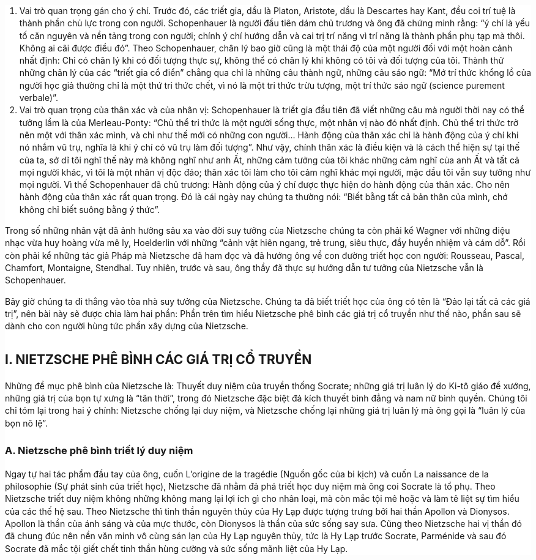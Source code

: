 1. Vai trò quan trọng gán cho ý chí. Trước đó, các triết gia, dầu là Platon, Aristote, dầu là Descartes hay Kant, đều coi trí tuệ là thành phần chủ lực trong con người. Schopenhauer là người đầu tiên dám chủ trương và ông đã chứng minh rằng: “ý chí là yếu tố căn nguyên và nền tảng trong con người; chính ý chí hướng dẫn và cai trị trí năng vì trí năng là thành phần phụ tạp mà thôi. Không ai cãi được điều đó”. Theo Schopenhauer, chân lý bao giờ cũng là một thái độ của một người đối với một hoàn cảnh nhất định: Chỉ có chân lý khi có đối tượng thực sự, không thể có chân lý khi không có tôi và đối tượng của tôi. Thành thử những chân lý của các “triết gia cổ điển” chẳng qua chỉ là những câu thành ngữ, những câu sáo ngữ: “Mớ trí thức khổng lồ của người học giả thường chỉ là một thứ tri thức chết, vì nó là một tri thức trừu tượng, một trí thức sáo ngữ (science purement verbale)”.
1. Vai trò quan trọng của thân xác và của nhân vị: Schopenhauer là triết gia đầu tiên đã viết những câu mà người thời nay có thể tưởng lầm là của Merleau-Ponty: “Chủ thể tri thức là một người sống thực, một nhân vị nào đó nhất định. Chủ thể tri thức trở nên một với thân xác mình, và chỉ như thế mới có những con người... Hành động của thân xác chỉ là hành động của ý chí khi nó nhắm vũ trụ, nghĩa là khi ý chí có vũ trụ làm đối tượng”. Như vậy, chính thân xác là điều kiện và là cách thể hiện sự tại thế của ta, sở dĩ tôi nghĩ thế này mà không nghĩ như anh Ất, những cảm tưởng của tôi khác những cảm nghĩ của anh Ất và tất cả mọi người khác, vì tôi là một nhân vị độc đáo; thân xác tôi làm cho tôi cảm nghĩ khác mọi người, mặc dầu tôi vẫn suy tưởng như mọi người. Vì thế Schopenhauer đã chủ trương: Hành động của ý chí được thực hiện do hành động của thân xác. Cho nên hành động của thân xác rất quan trọng. Đó là cái ngày nay chúng ta thường nói: “Biết bằng tất cả bản thân của mình, chớ không chỉ biết suông bằng ý thức”.

Trong số những nhân vật đã ảnh hưởng sâu xa vào đời suy tưởng của Nietzsche chúng ta còn phải kể Wagner với những điệu nhạc vừa huy hoàng vừa mê ly, Hoelderlin với những “cảnh vật hiên ngang, trẻ trung, siêu thực, đầy huyền nhiệm và cám dỗ”. Rồi còn phải kể những tác giả Pháp mà Nietzsche đã ham đọc và đã hướng ông về con đường triết học con người: Rousseau, Pascal, Chamfort, Montaigne, Stendhal. Tuy nhiên, trước và sau, ông thầy đã thực sự hướng dẫn tư tưởng của Nietzsche vẫn là Schopenhauer.

Bây giờ chúng ta đi thẳng vào tòa nhà suy tưởng của Nietzsche. Chúng ta đã biết triết học của ông có tên là “Đảo lại tất cả các giá trị”, nên bài này sẽ được chia làm hai phần: Phần trên tìm hiểu Nietzsche phê bình các giá trị cổ truyền như thế nào, phần sau sẽ dành cho con người hùng tức phần xây dựng của Nietzsche.

## I. NIETZSCHE PHÊ BÌNH CÁC GIÁ TRỊ CỔ TRUYỀN

Những đề mục phê bình của Nietzsche là: Thuyết duy niệm của truyền thống Socrate; những giá trị luân lý do Ki-tô giáo đề xướng, những giá trị của bọn tự xưng là “tân thời”, trong đó Nietzsche đặc biệt đả kích thuyết bình đẳng và nam nữ bình quyền. Chúng tôi chỉ tóm lại trong hai ý chính: Nietzsche chống lại duy niệm, và Nietzsche chống lại những giá trị luân lý mà ông gọi là “luân lý của bọn nô lệ”.

### A. Nietzsche phê bình triết lý duy niệm

Ngay tự hai tác phẩm đầu tay của ông, cuốn L’origine de la tragédie (Nguồn gốc của bi kịch) và cuốn La naissance de la philosophie (Sự phát sinh của triết học), Nietzsche đã nhằm đả phá triết học duy niệm mà ông coi Socrate là tổ phụ. Theo Nietzsche triết duy niệm không những không mang lại lợi ích gì cho nhân loại, mà còn mắc tội mê hoặc và làm tê liệt sự tìm hiểu của các thế hệ sau. Theo Nietzsche thì tinh thần nguyên thủy của Hy Lạp được tượng trưng bởi hai thần Apollon và Dionysos. Apollon là thần của ánh sáng và của mực thước, còn Dionysos là thần của sức sống say sưa. Cũng theo Nietzsche hai vị thần đó đã chung đúc nên nền văn minh vô cùng sán lạn của Hy Lạp nguyên thủy, tức là Hy Lạp trước Socrate, Parménide và sau đó Socrate đã mắc tội giết chết tinh thần hùng cường và sức sống mãnh liệt của Hy Lạp.
